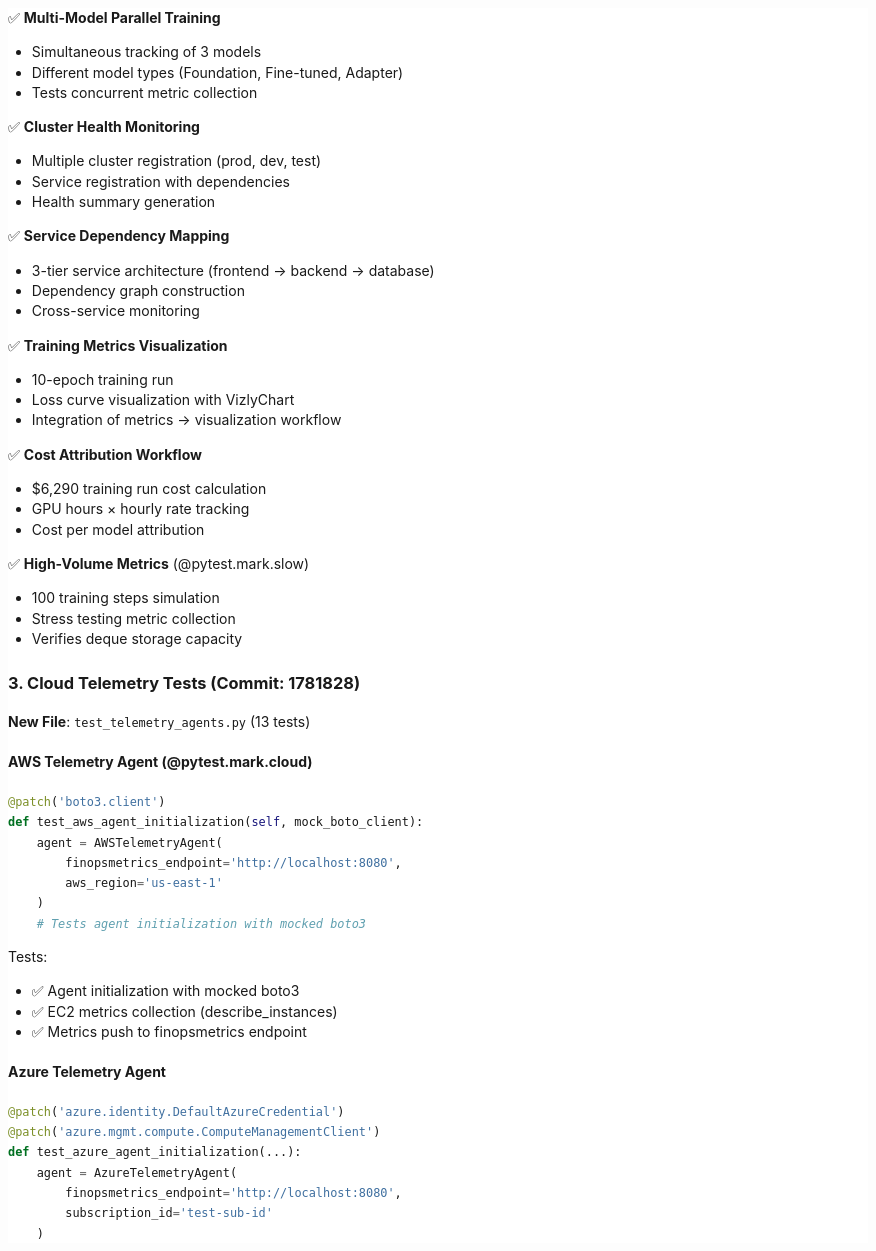 ✅ **Multi-Model Parallel Training**
- Simultaneous tracking of 3 models
- Different model types (Foundation, Fine-tuned, Adapter)
- Tests concurrent metric collection

✅ **Cluster Health Monitoring**
- Multiple cluster registration (prod, dev, test)
- Service registration with dependencies
- Health summary generation

✅ **Service Dependency Mapping**
- 3-tier service architecture (frontend → backend → database)
- Dependency graph construction
- Cross-service monitoring

✅ **Training Metrics Visualization**
- 10-epoch training run
- Loss curve visualization with VizlyChart
- Integration of metrics → visualization workflow

✅ **Cost Attribution Workflow**
- $6,290 training run cost calculation
- GPU hours × hourly rate tracking
- Cost per model attribution

✅ **High-Volume Metrics** (@pytest.mark.slow)
- 100 training steps simulation
- Stress testing metric collection
- Verifies deque storage capacity

### 3. Cloud Telemetry Tests (Commit: 1781828)

**New File**: `test_telemetry_agents.py` (13 tests)

#### AWS Telemetry Agent (@pytest.mark.cloud)
```python
@patch('boto3.client')
def test_aws_agent_initialization(self, mock_boto_client):
    agent = AWSTelemetryAgent(
        finopsmetrics_endpoint='http://localhost:8080',
        aws_region='us-east-1'
    )
    # Tests agent initialization with mocked boto3
```

Tests:
- ✅ Agent initialization with mocked boto3
- ✅ EC2 metrics collection (describe_instances)
- ✅ Metrics push to finopsmetrics endpoint

#### Azure Telemetry Agent
```python
@patch('azure.identity.DefaultAzureCredential')
@patch('azure.mgmt.compute.ComputeManagementClient')
def test_azure_agent_initialization(...):
    agent = AzureTelemetryAgent(
        finopsmetrics_endpoint='http://localhost:8080',
        subscription_id='test-sub-id'
    )
```
